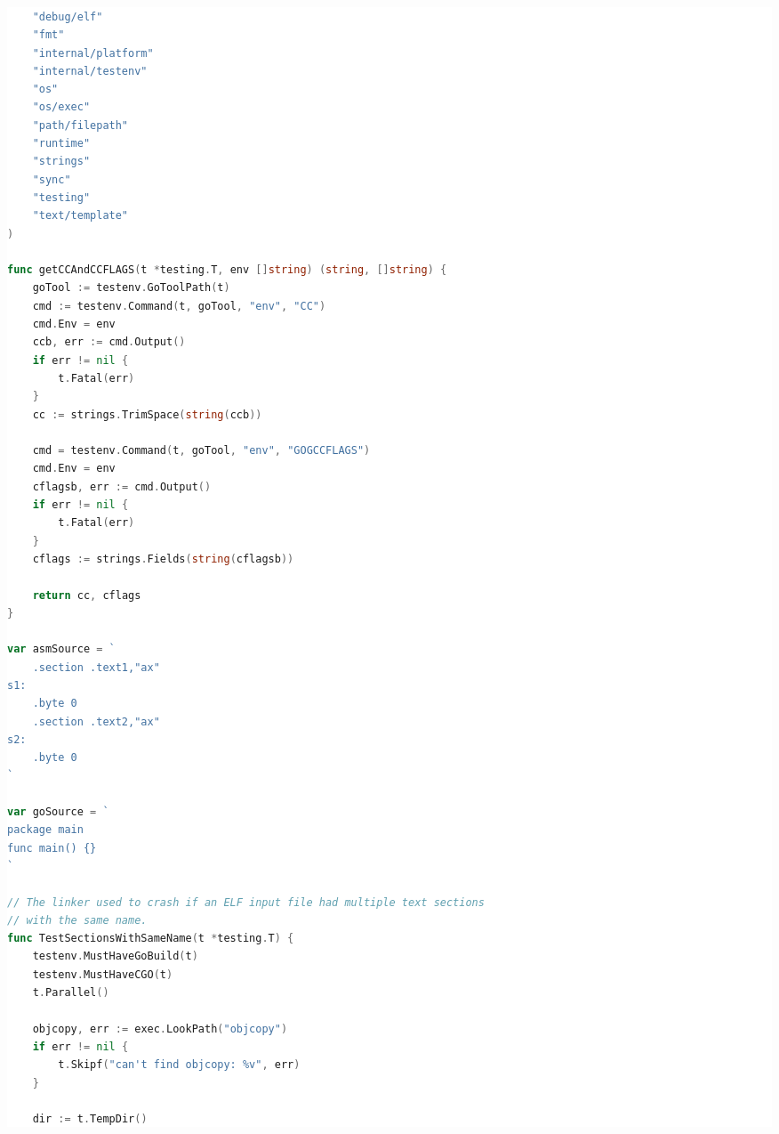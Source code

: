 ```go
	"debug/elf"
	"fmt"
	"internal/platform"
	"internal/testenv"
	"os"
	"os/exec"
	"path/filepath"
	"runtime"
	"strings"
	"sync"
	"testing"
	"text/template"
)

func getCCAndCCFLAGS(t *testing.T, env []string) (string, []string) {
	goTool := testenv.GoToolPath(t)
	cmd := testenv.Command(t, goTool, "env", "CC")
	cmd.Env = env
	ccb, err := cmd.Output()
	if err != nil {
		t.Fatal(err)
	}
	cc := strings.TrimSpace(string(ccb))

	cmd = testenv.Command(t, goTool, "env", "GOGCCFLAGS")
	cmd.Env = env
	cflagsb, err := cmd.Output()
	if err != nil {
		t.Fatal(err)
	}
	cflags := strings.Fields(string(cflagsb))

	return cc, cflags
}

var asmSource = `
	.section .text1,"ax"
s1:
	.byte 0
	.section .text2,"ax"
s2:
	.byte 0
`

var goSource = `
package main
func main() {}
`

// The linker used to crash if an ELF input file had multiple text sections
// with the same name.
func TestSectionsWithSameName(t *testing.T) {
	testenv.MustHaveGoBuild(t)
	testenv.MustHaveCGO(t)
	t.Parallel()

	objcopy, err := exec.LookPath("objcopy")
	if err != nil {
		t.Skipf("can't find objcopy: %v", err)
	}

	dir := t.TempDir()

```